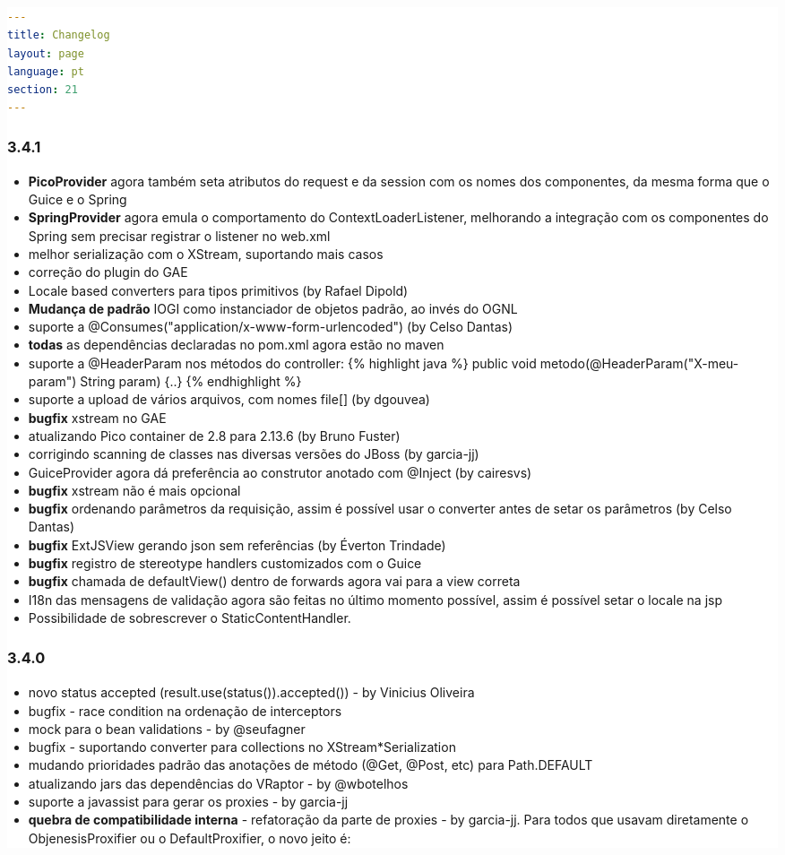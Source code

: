 ```yaml
---
title: Changelog
layout: page
language: pt
section: 21
---
```



<h3>3.4.1</h3>
<ul>
	<li><strong>PicoProvider</strong> agora também seta atributos do request e da session com os nomes dos
	componentes, da mesma forma que o Guice e o Spring</li>
	<li><strong>SpringProvider</strong> agora emula o comportamento do ContextLoaderListener, melhorando
	a integração com os componentes do Spring sem precisar registrar o listener no web.xml</li>
	<li>melhor serialização com o XStream, suportando mais casos</li>
	<li>correção do plugin do GAE</li>
	<li>Locale based converters para tipos primitivos (by Rafael Dipold)</li>
	<li><strong>Mudança de padrão</strong> IOGI como instanciador de objetos padrão, ao invés do OGNL</li>
	<li>suporte a @Consumes("application/x-www-form-urlencoded") (by Celso Dantas)</li>
	<li><strong>todas</strong> as dependências declaradas no pom.xml agora estão no maven</li>
	<li>suporte a @HeaderParam nos métodos do controller:
		{% highlight java %}
public void metodo(@HeaderParam("X-meu-param") String param) {..}
		{% endhighlight %}
	</li>
	<li>suporte a upload de vários arquivos, com nomes file&#91;&#93; (by dgouvea)</li>
	<li><strong>bugfix</strong> xstream no GAE</li>
	<li>atualizando Pico container de 2.8 para 2.13.6 (by Bruno Fuster)</li>
	<li>corrigindo scanning de classes nas diversas versões do JBoss (by garcia-jj)</li>
	<li>GuiceProvider agora dá preferência ao construtor anotado com @Inject (by cairesvs)</li>
	<li><strong>bugfix</strong> xstream não é mais opcional</li>
	<li><strong>bugfix</strong> ordenando parâmetros da requisição, assim é possível usar o converter
antes de setar os parâmetros (by Celso Dantas)</li>
	<li><strong>bugfix</strong> ExtJSView gerando json sem referências (by Éverton Trindade)</li>
	<li><strong>bugfix</strong> registro de stereotype handlers customizados com o Guice</li>
	<li><strong>bugfix</strong> chamada de defaultView() dentro de forwards agora vai para a view correta</li>
	<li>I18n das mensagens de validação agora são feitas no último momento possível, assim é possível setar o locale na jsp</li>
	<li>Possibilidade de sobrescrever o StaticContentHandler.</li>
</ul>


<h3>3.4.0</h3>
<ul>
	<li>novo status accepted (result.use(status()).accepted()) - by Vinicius Oliveira</li>
	<li>bugfix - race condition na ordenação de interceptors</li>
	<li>mock para o bean validations - by @seufagner</li>
	<li>bugfix - suportando converter para collections no XStream*Serialization</li>
	<li>mudando prioridades padrão das anotações de método (@Get, @Post, etc) para Path.DEFAULT</li>
	<li>atualizando jars das dependências do VRaptor - by @wbotelhos</li>
	<li>suporte a javassist para gerar os proxies - by garcia-jj</li>
	<li><strong>quebra de compatibilidade interna</strong> - refatoração da parte de proxies - by garcia-jj. Para todos que usavam diretamente o ObjenesisProxifier ou o DefaultProxifier, o novo jeito é:
